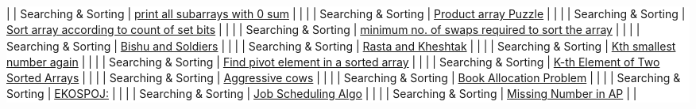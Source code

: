 |       | Searching & Sorting | [print all subarrays with 0 sum](https://practice.geeksforgeeks.org/problems/zero-sum-subarrays/0)                                                                                                                                                                                                                 |                                                                                   |
|       | Searching & Sorting | [Product array Puzzle](https://practice.geeksforgeeks.org/problems/product-array-puzzle/0)                                                                                                                                                                                                                         |                                                                                   |
|       | Searching & Sorting | [Sort array according to count of set bits](https://practice.geeksforgeeks.org/problems/sort-by-set-bit-count/0)                                                                                                                                                                                                   |                                                                                   |
|       | Searching & Sorting | [minimum no. of swaps required to sort the array](https://practice.geeksforgeeks.org/problems/minimum-swaps/1)                                                                                                                                                                                                     |                                                                                   |
|       | Searching & Sorting | [Bishu and Soldiers](https://www.hackerearth.com/practice/algorithms/searching/binary-search/practice-problems/algorithm/bishu-and-soldiers/)                                                                                                                                                                      |                                                                                   |
|       | Searching & Sorting | [Rasta and Kheshtak](https://www.hackerearth.com/practice/algorithms/searching/binary-search/practice-problems/algorithm/rasta-and-kheshtak/)                                                                                                                                                                      |                                                                                   |
|       | Searching & Sorting | [Kth smallest number again](https://www.hackerearth.com/practice/algorithms/searching/binary-search/practice-problems/algorithm/kth-smallest-number-again-2/)                                                                                                                                                      |                                                                                   |
|       | Searching & Sorting | [Find pivot element in a sorted array](http://theoryofprogramming.com/2017/12/16/find-pivot-element-sorted-rotated-array/)                                                                                                                                                                                         |                                                                                   |
|       | Searching & Sorting | [K-th Element of Two Sorted Arrays](https://practice.geeksforgeeks.org/problems/k-th-element-of-two-sorted-array/0)                                                                                                                                                                                                |                                                                                   |
|       | Searching & Sorting | [Aggressive cows](https://www.spoj.com/problems/AGGRCOW/)                                                                                                                                                                                                                                                          |                                                                                   |
|       | Searching & Sorting | [Book Allocation Problem](https://practice.geeksforgeeks.org/problems/allocate-minimum-number-of-pages/0)                                                                                                                                                                                                          |                                                                                   |
|       | Searching & Sorting | [EKOSPOJ:](https://www.spoj.com/problems/EKO/)                                                                                                                                                                                                                                                                     |                                                                                   |
|       | Searching & Sorting | [Job Scheduling Algo](https://www.geeksforgeeks.org/weighted-job-scheduling-log-n-time/)                                                                                                                                                                                                                           |                                                                                   |
|       | Searching & Sorting | [Missing Number in AP](https://practice.geeksforgeeks.org/problems/arithmetic-number/0)                                                                                                                                                                                                                            |                                                                                   |